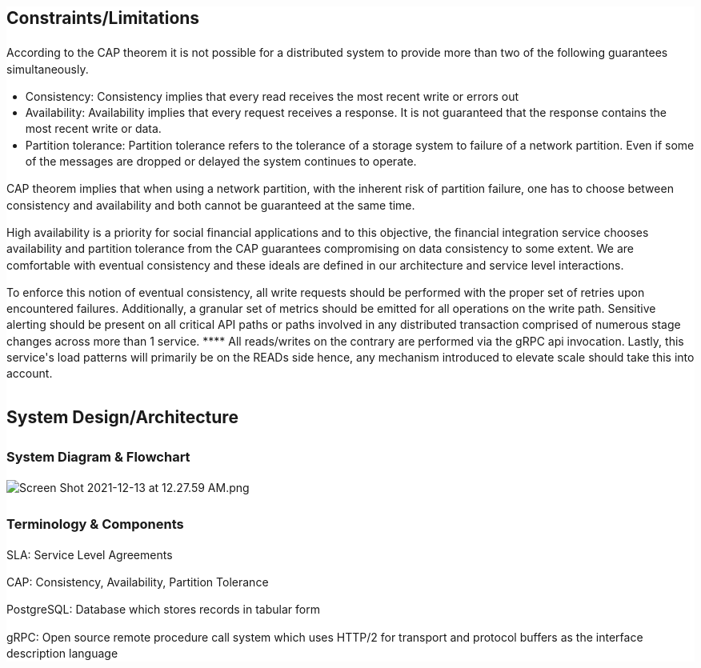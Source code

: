 ## Constraints/Limitations

According to the CAP theorem it is not possible for a distributed system to provide more than two of the following
guarantees simultaneously.

- Consistency: Consistency implies that every read receives the most recent write or errors out
- Availability: Availability implies that every request receives a response. It is not guaranteed that the response
  contains the most recent write or data.
- Partition tolerance: Partition tolerance refers to the tolerance of a storage system to failure of a network
  partition. Even if some of the messages are dropped or delayed the system continues to operate.

CAP theorem implies that when using a network partition, with the inherent risk of partition failure, one has to choose
between consistency and availability and both cannot be guaranteed at the same time.

High availability is a priority for social financial applications and to this objective, the financial integration
service chooses availability and partition tolerance from the CAP guarantees compromising on data consistency to some
extent. We are comfortable with eventual consistency and these ideals are defined in our architecture and service level
interactions.

To enforce this notion of eventual consistency, all write requests should be performed with the proper set of retries
upon encountered failures. Additionally, a granular set of metrics should be emitted for all operations on the write
path. Sensitive alerting should be present on all critical API paths or paths involved in any distributed transaction
comprised of numerous stage changes across more than 1 service. **** All reads/writes on the contrary are performed via
the gRPC api invocation. Lastly, this service's load patterns will primarily be on the READs side hence, any mechanism
introduced to elevate scale should take this into account.

## System Design/Architecture

### System Diagram & Flowchart

![Screen Shot 2021-12-13 at 12.27.59 AM.png](https://s3-us-west-2.amazonaws.com/secure.notion-static.com/445278bd-2e0f-4a5d-82a0-84df38ee0897/Screen_Shot_2021-12-13_at_12.27.59_AM.png)

### Terminology & Components

SLA: Service Level Agreements

CAP: Consistency, Availability, Partition Tolerance

PostgreSQL: Database which stores records in tabular form

gRPC: Open source remote procedure call system which uses HTTP/2 for transport and protocol buffers as the interface
description language
